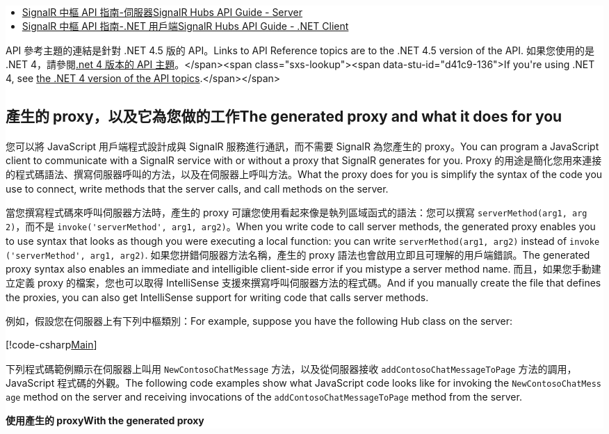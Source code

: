 - [<span data-ttu-id="d41c9-133">SignalR 中樞 API 指南-伺服器</span><span class="sxs-lookup"><span data-stu-id="d41c9-133">SignalR Hubs API Guide - Server</span></span>](../guide-to-the-api/hubs-api-guide-server.md)
- [<span data-ttu-id="d41c9-134">SignalR 中樞 API 指南-.NET 用戶端</span><span class="sxs-lookup"><span data-stu-id="d41c9-134">SignalR Hubs API Guide - .NET Client</span></span>](../guide-to-the-api/hubs-api-guide-net-client.md)

<span data-ttu-id="d41c9-135">API 參考主題的連結是針對 .NET 4.5 版的 API。</span><span class="sxs-lookup"><span data-stu-id="d41c9-135">Links to API Reference topics are to the .NET 4.5 version of the API.</span></span> <span data-ttu-id="d41c9-136">如果您使用的是 .NET 4，請參閱[.net 4 版本的 API 主題](https://msdn.microsoft.com/library/jj891075(v=vs.100).aspx)。</span><span class="sxs-lookup"><span data-stu-id="d41c9-136">If you're using .NET 4, see [the .NET 4 version of the API topics](https://msdn.microsoft.com/library/jj891075(v=vs.100).aspx).</span></span>

<a id="genproxy"></a>

## <a name="the-generated-proxy-and-what-it-does-for-you"></a><span data-ttu-id="d41c9-137">產生的 proxy，以及它為您做的工作</span><span class="sxs-lookup"><span data-stu-id="d41c9-137">The generated proxy and what it does for you</span></span>

<span data-ttu-id="d41c9-138">您可以將 JavaScript 用戶端程式設計成與 SignalR 服務進行通訊，而不需要 SignalR 為您產生的 proxy。</span><span class="sxs-lookup"><span data-stu-id="d41c9-138">You can program a JavaScript client to communicate with a SignalR service with or without a proxy that SignalR generates for you.</span></span> <span data-ttu-id="d41c9-139">Proxy 的用途是簡化您用來連接的程式碼語法、撰寫伺服器呼叫的方法，以及在伺服器上呼叫方法。</span><span class="sxs-lookup"><span data-stu-id="d41c9-139">What the proxy does for you is simplify the syntax of the code you use to connect, write methods that the server calls, and call methods on the server.</span></span>

<span data-ttu-id="d41c9-140">當您撰寫程式碼來呼叫伺服器方法時，產生的 proxy 可讓您使用看起來像是執列區域函式的語法：您可以撰寫 `serverMethod(arg1, arg2)`，而不是 `invoke('serverMethod', arg1, arg2)`。</span><span class="sxs-lookup"><span data-stu-id="d41c9-140">When you write code to call server methods, the generated proxy enables you to use syntax that looks as though you were executing a local function: you can write `serverMethod(arg1, arg2)` instead of `invoke('serverMethod', arg1, arg2)`.</span></span> <span data-ttu-id="d41c9-141">如果您拼錯伺服器方法名稱，產生的 proxy 語法也會啟用立即且可理解的用戶端錯誤。</span><span class="sxs-lookup"><span data-stu-id="d41c9-141">The generated proxy syntax also enables an immediate and intelligible client-side error if you mistype a server method name.</span></span> <span data-ttu-id="d41c9-142">而且，如果您手動建立定義 proxy 的檔案，您也可以取得 IntelliSense 支援來撰寫呼叫伺服器方法的程式碼。</span><span class="sxs-lookup"><span data-stu-id="d41c9-142">And if you manually create the file that defines the proxies, you can also get IntelliSense support for writing code that calls server methods.</span></span>

<span data-ttu-id="d41c9-143">例如，假設您在伺服器上有下列中樞類別：</span><span class="sxs-lookup"><span data-stu-id="d41c9-143">For example, suppose you have the following Hub class on the server:</span></span>

[!code-csharp[Main](signalr-1x-hubs-api-guide-javascript-client/samples/sample1.cs?highlight=1,3,5)]

<span data-ttu-id="d41c9-144">下列程式碼範例顯示在伺服器上叫用 `NewContosoChatMessage` 方法，以及從伺服器接收 `addContosoChatMessageToPage` 方法的調用，JavaScript 程式碼的外觀。</span><span class="sxs-lookup"><span data-stu-id="d41c9-144">The following code examples show what JavaScript code looks like for invoking the `NewContosoChatMessage` method on the server and receiving invocations of the `addContosoChatMessageToPage` method from the server.</span></span>

<span data-ttu-id="d41c9-145">**使用產生的 proxy**</span><span class="sxs-lookup"><span data-stu-id="d41c9-145">**With the generated proxy**</span></span>
